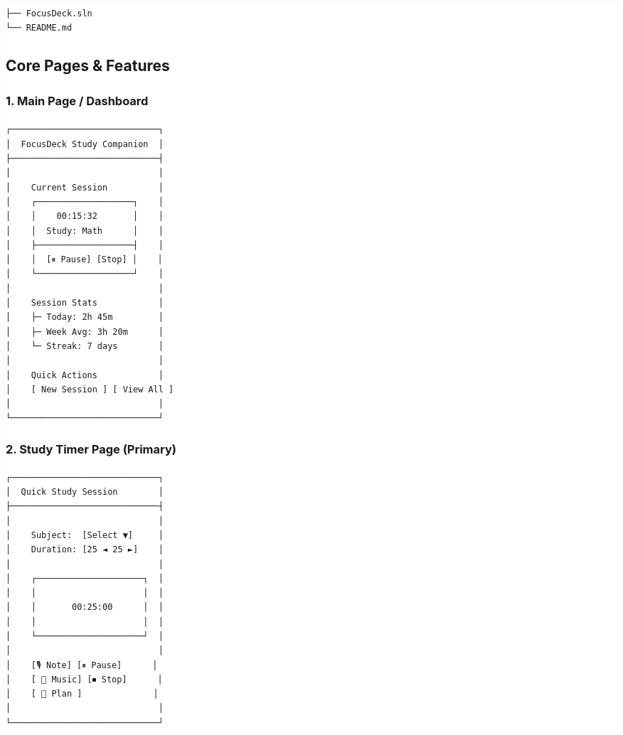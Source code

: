 ```
├── FocusDeck.sln
└── README.md
```

## Core Pages & Features

### 1. Main Page / Dashboard
```xaml
┌─────────────────────────────┐
│  FocusDeck Study Companion  │
├─────────────────────────────┤
│                             │
│    Current Session          │
│    ┌───────────────────┐    │
│    │    00:15:32       │    │
│    │  Study: Math      │    │
│    ├───────────────────┤    │
│    │  [⏸ Pause] [Stop] │    │
│    └───────────────────┘    │
│                             │
│    Session Stats            │
│    ├─ Today: 2h 45m         │
│    ├─ Week Avg: 3h 20m      │
│    └─ Streak: 7 days        │
│                             │
│    Quick Actions            │
│    [ New Session ] [ View All ]
│                             │
└─────────────────────────────┘
```

### 2. Study Timer Page (Primary)
```xaml
┌─────────────────────────────┐
│  Quick Study Session        │
├─────────────────────────────┤
│                             │
│    Subject:  [Select ▼]     │
│    Duration: [25 ◄ 25 ►]    │
│                             │
│    ┌─────────────────────┐  │
│    │                     │  │
│    │       00:25:00      │  │
│    │                     │  │
│    └─────────────────────┘  │
│                             │
│    [🎙️ Note] [⏸ Pause]      │
│    [ 🎵 Music] [⏹ Stop]      │
│    [ 🎯 Plan ]              │
│                             │
└─────────────────────────────┘
```
